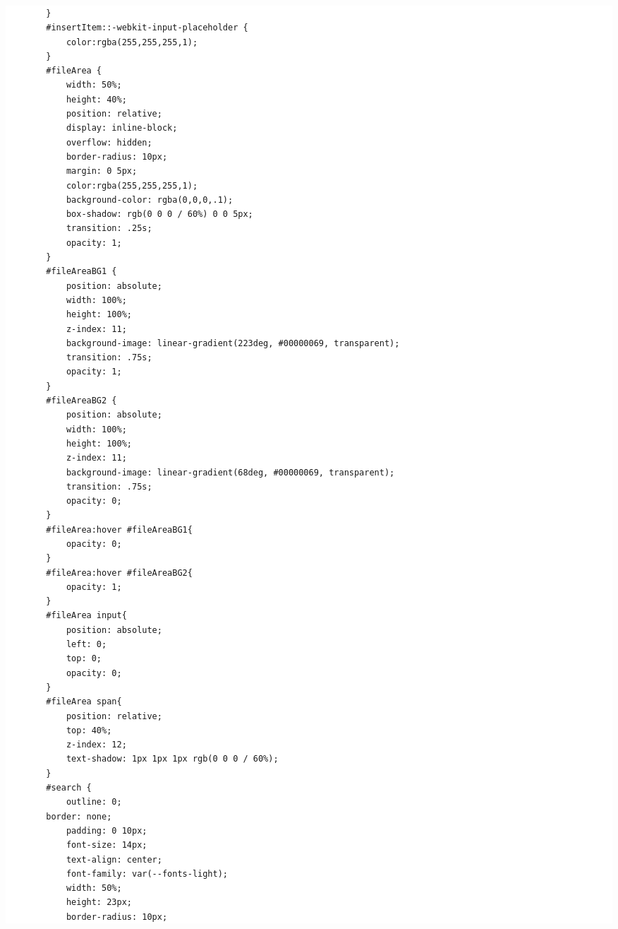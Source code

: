 			}
			#insertItem::-webkit-input-placeholder {
				color:rgba(255,255,255,1);
			}
			#fileArea {
				width: 50%;
				height: 40%;
				position: relative;
				display: inline-block;
				overflow: hidden;
				border-radius: 10px;
				margin: 0 5px;
				color:rgba(255,255,255,1);
				background-color: rgba(0,0,0,.1);
				box-shadow: rgb(0 0 0 / 60%) 0 0 5px;
				transition: .25s;
				opacity: 1;
			}
			#fileAreaBG1 {
				position: absolute;
				width: 100%;
				height: 100%;
				z-index: 11;
				background-image: linear-gradient(223deg, #00000069, transparent);
				transition: .75s;
				opacity: 1;
			}
			#fileAreaBG2 {
				position: absolute;
				width: 100%;
				height: 100%;
				z-index: 11;
				background-image: linear-gradient(68deg, #00000069, transparent);
				transition: .75s;
				opacity: 0;
			}
			#fileArea:hover #fileAreaBG1{
				opacity: 0;
			}
			#fileArea:hover #fileAreaBG2{
				opacity: 1;
			}
			#fileArea input{
				position: absolute;
				left: 0;
				top: 0;
				opacity: 0;
			}
			#fileArea span{
				position: relative;
				top: 40%;
				z-index: 12;
				text-shadow: 1px 1px 1px rgb(0 0 0 / 60%);
			}
			#search {
				outline: 0;
    		border: none;
				padding: 0 10px;
				font-size: 14px;
				text-align: center;
				font-family: var(--fonts-light);
				width: 50%;
				height: 23px;
				border-radius: 10px;